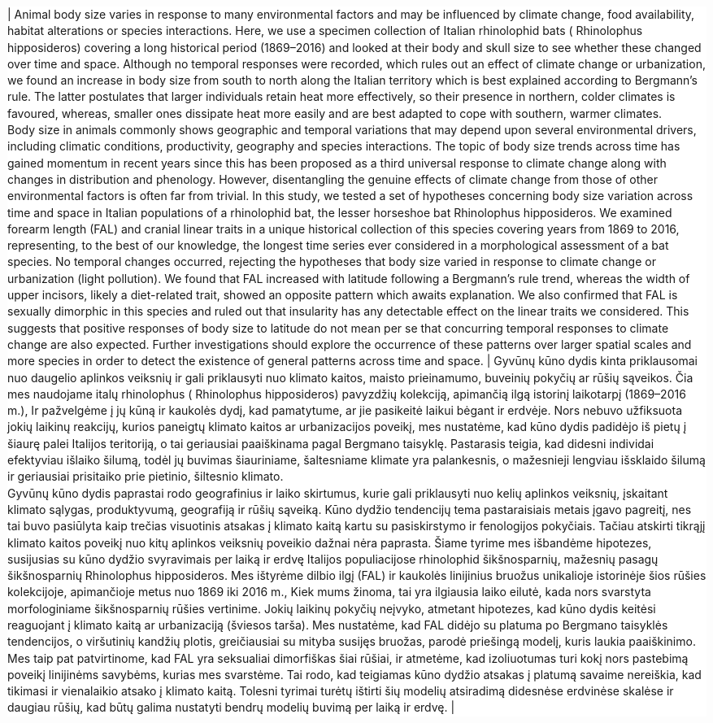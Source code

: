 | Animal body size varies in response to many environmental factors and may be influenced by climate change, food availability, habitat alterations or species interactions. Here, we use a specimen collection of Italian rhinolophid bats ( Rhinolophus hipposideros) covering a long historical period (1869–2016) and looked at their body and skull size to see whether these changed over time and space. Although no temporal responses were recorded, which rules out an effect of climate change or urbanization, we found an increase in body size from south to north along the Italian territory which is best explained according to Bergmann’s rule. The latter postulates that larger individuals retain heat more effectively, so their presence in northern, colder climates is favoured, whereas, smaller ones dissipate heat more easily and are best adapted to cope with southern, warmer climates.<br/>Body size in animals commonly shows geographic and temporal variations that may depend upon several environmental drivers, including climatic conditions, productivity, geography and species interactions. The topic of body size trends across time has gained momentum in recent years since this has been proposed as a third universal response to climate change along with changes in distribution and phenology. However, disentangling the genuine effects of climate change from those of other environmental factors is often far from trivial. In this study, we tested a set of hypotheses concerning body size variation across time and space in Italian populations of a rhinolophid bat, the lesser horseshoe bat Rhinolophus hipposideros. We examined forearm length (FAL) and cranial linear traits in a unique historical collection of this species covering years from 1869 to 2016, representing, to the best of our knowledge, the longest time series ever considered in a morphological assessment of a bat species. No temporal changes occurred, rejecting the hypotheses that body size varied in response to climate change or urbanization (light pollution). We found that FAL increased with latitude following a Bergmann’s rule trend, whereas the width of upper incisors, likely a diet-related trait, showed an opposite pattern which awaits explanation. We also confirmed that FAL is sexually dimorphic in this species and ruled out that insularity has any detectable effect on the linear traits we considered. This suggests that positive responses of body size to latitude do not mean per se that concurring temporal responses to climate change are also expected. Further investigations should explore the occurrence of these patterns over larger spatial scales and more species in order to detect the existence of general patterns across time and space. | Gyvūnų kūno dydis kinta priklausomai nuo daugelio aplinkos veiksnių ir gali priklausyti nuo klimato kaitos, maisto prieinamumo, buveinių pokyčių ar rūšių sąveikos. Čia mes naudojame italų rhinolophus ( Rhinolophus hipposideros) pavyzdžių kolekciją, apimančią ilgą istorinį laikotarpį (1869–2016 m.), Ir pažvelgėme į jų kūną ir kaukolės dydį, kad pamatytume, ar jie pasikeitė laikui bėgant ir erdvėje. Nors nebuvo užfiksuota jokių laikinų reakcijų, kurios paneigtų klimato kaitos ar urbanizacijos poveikį, mes nustatėme, kad kūno dydis padidėjo iš pietų į šiaurę palei Italijos teritoriją, o tai geriausiai paaiškinama pagal Bergmano taisyklę. Pastarasis teigia, kad didesni individai efektyviau išlaiko šilumą, todėl jų buvimas šiauriniame, šaltesniame klimate yra palankesnis, o mažesnieji lengviau išsklaido šilumą ir geriausiai prisitaiko prie pietinio, šiltesnio klimato.<br/>Gyvūnų kūno dydis paprastai rodo geografinius ir laiko skirtumus, kurie gali priklausyti nuo kelių aplinkos veiksnių, įskaitant klimato sąlygas, produktyvumą, geografiją ir rūšių sąveiką. Kūno dydžio tendencijų tema pastaraisiais metais įgavo pagreitį, nes tai buvo pasiūlyta kaip trečias visuotinis atsakas į klimato kaitą kartu su pasiskirstymo ir fenologijos pokyčiais. Tačiau atskirti tikrąjį klimato kaitos poveikį nuo kitų aplinkos veiksnių poveikio dažnai nėra paprasta. Šiame tyrime mes išbandėme hipotezes, susijusias su kūno dydžio svyravimais per laiką ir erdvę Italijos populiacijose rhinolophid šikšnosparnių, mažesnių pasagų šikšnosparnių Rhinolophus hipposideros. Mes ištyrėme dilbio ilgį (FAL) ir kaukolės linijinius bruožus unikalioje istorinėje šios rūšies kolekcijoje, apimančioje metus nuo 1869 iki 2016 m., Kiek mums žinoma, tai yra ilgiausia laiko eilutė, kada nors svarstyta morfologiniame šikšnosparnių rūšies vertinime. Jokių laikinų pokyčių neįvyko, atmetant hipotezes, kad kūno dydis keitėsi reaguojant į klimato kaitą ar urbanizaciją (šviesos tarša). Mes nustatėme, kad FAL didėjo su platuma po Bergmano taisyklės tendencijos, o viršutinių kandžių plotis, greičiausiai su mityba susijęs bruožas, parodė priešingą modelį, kuris laukia paaiškinimo. Mes taip pat patvirtinome, kad FAL yra seksualiai dimorfiškas šiai rūšiai, ir atmetėme, kad izoliuotumas turi kokį nors pastebimą poveikį linijinėms savybėms, kurias mes svarstėme. Tai rodo, kad teigiamas kūno dydžio atsakas į platumą savaime nereiškia, kad tikimasi ir vienalaikio atsako į klimato kaitą. Tolesni tyrimai turėtų ištirti šių modelių atsiradimą didesnėse erdvinėse skalėse ir daugiau rūšių, kad būtų galima nustatyti bendrų modelių buvimą per laiką ir erdvę. |